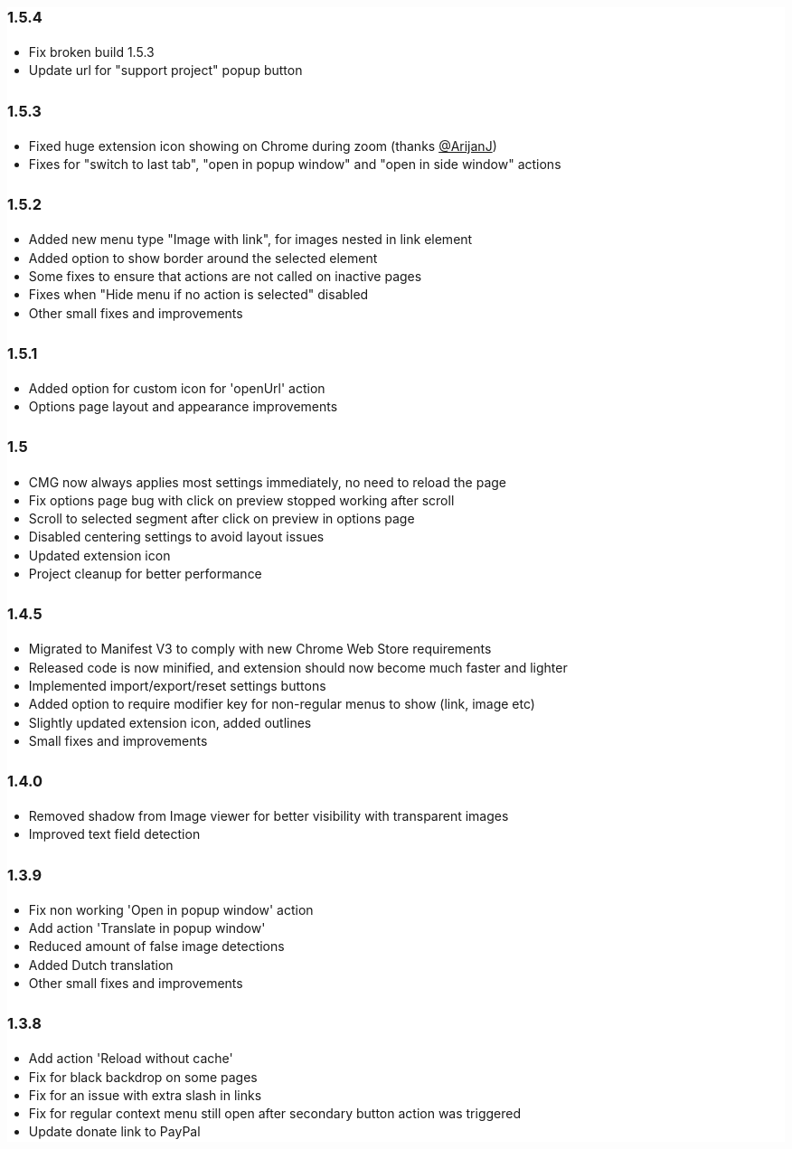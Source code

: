 ### 1.5.4
- Fix broken build 1.5.3
- Update url for "support project" popup button

### 1.5.3
- Fixed huge extension icon showing on Chrome during zoom (thanks [@ArijanJ](https://github.com/ArijanJ))
- Fixes for "switch to last tab", "open in popup window" and "open in side window" actions

### 1.5.2
- Added new menu type "Image with link", for images nested in link element
- Added option to show border around the selected element
- Some fixes to ensure that actions are not called on inactive pages
- Fixes when "Hide menu if no action is selected" disabled
- Other small fixes and improvements

### 1.5.1
- Added option for custom icon for 'openUrl' action
- Options page layout and appearance improvements

### 1.5
- CMG now always applies most settings immediately, no need to reload the page
- Fix options page bug with click on preview stopped working after scroll
- Scroll to selected segment after click on preview in options page
- Disabled centering settings to avoid layout issues
- Updated extension icon
- Project cleanup for better performance

### 1.4.5
- Migrated to Manifest V3 to comply with new Chrome Web Store requirements
- Released code is now minified, and extension should now become much faster and lighter
- Implemented import/export/reset settings buttons
- Added option to require modifier key for non-regular menus to show (link, image etc)
- Slightly updated extension icon, added outlines
- Small fixes and improvements

### 1.4.0
- Removed shadow from Image viewer for better visibility with transparent images
- Improved text field detection

### 1.3.9
- Fix non working 'Open in popup window' action
- Add action 'Translate in popup window'
- Reduced amount of false image detections
- Added Dutch translation
- Other small fixes and improvements

### 1.3.8
- Add action 'Reload without cache'
- Fix for black backdrop on some pages
- Fix for an issue with extra slash in links
- Fix for regular context menu still open after secondary button action was triggered
- Update donate link to PayPal
